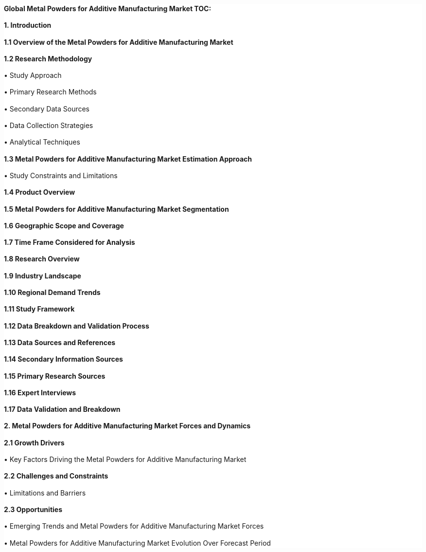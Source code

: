<strong>Global Metal Powders for Additive Manufacturing Market TOC:</strong>

<strong>1. Introduction</strong>

<strong>1.1 Overview of the Metal Powders for Additive Manufacturing Market</strong>

<strong>1.2 Research Methodology</strong>

• Study Approach

• Primary Research Methods

• Secondary Data Sources

• Data Collection Strategies

• Analytical Techniques

<strong>1.3 Metal Powders for Additive Manufacturing Market Estimation Approach</strong>

• Study Constraints and Limitations

<strong>1.4 Product Overview</strong>

<strong>1.5 Metal Powders for Additive Manufacturing Market Segmentation</strong>

<strong>1.6 Geographic Scope and Coverage</strong>

<strong>1.7 Time Frame Considered for Analysis</strong>

<strong>1.8 Research Overview</strong>

<strong>1.9 Industry Landscape</strong>

<strong>1.10 Regional Demand Trends</strong>

<strong>1.11 Study Framework</strong>

<strong>1.12 Data Breakdown and Validation Process</strong>

<strong>1.13 Data Sources and References</strong>

<strong>1.14 Secondary Information Sources</strong>

<strong>1.15 Primary Research Sources</strong>

<strong>1.16 Expert Interviews</strong>

<strong>1.17 Data Validation and Breakdown</strong>

<strong>2. Metal Powders for Additive Manufacturing Market Forces and Dynamics</strong>

<strong>2.1 Growth Drivers</strong>

• Key Factors Driving the Metal Powders for Additive Manufacturing Market

<strong>2.2 Challenges and Constraints</strong>

• Limitations and Barriers

<strong>2.3 Opportunities</strong>

• Emerging Trends and Metal Powders for Additive Manufacturing Market Forces

• Metal Powders for Additive Manufacturing Market Evolution Over Forecast Period
